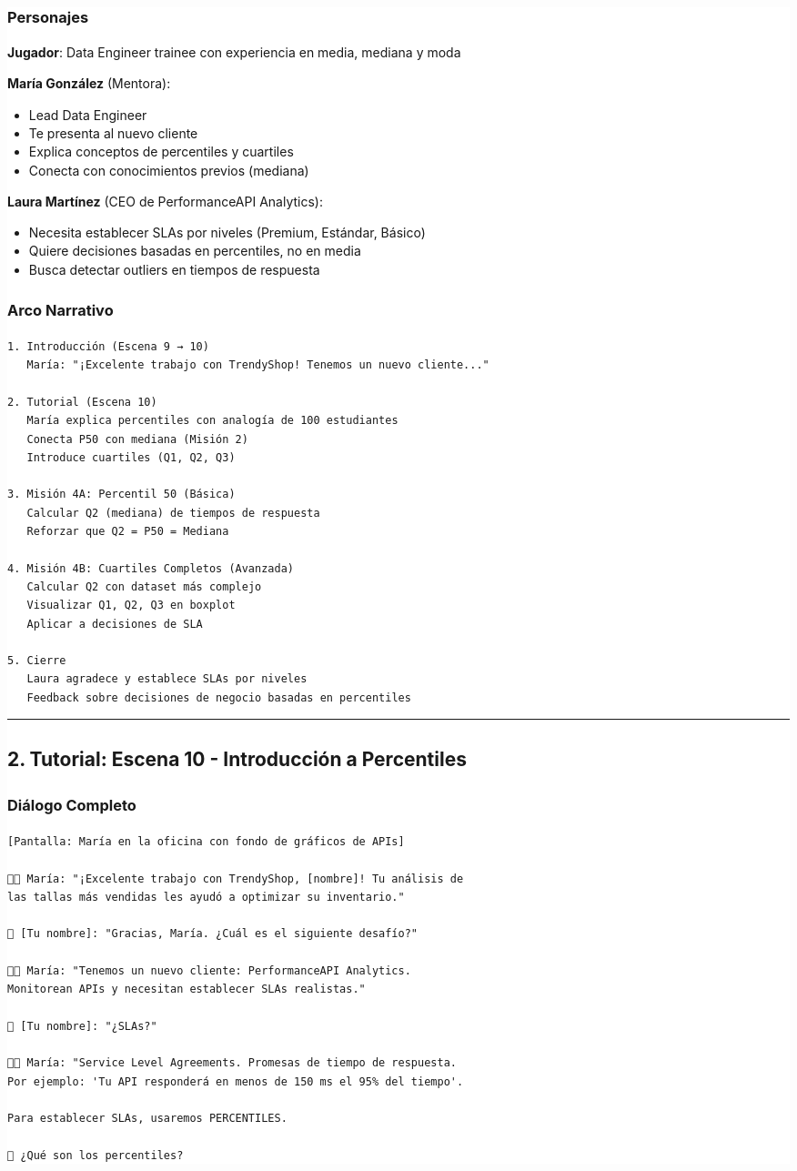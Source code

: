 ### Personajes

**Jugador**: Data Engineer trainee con experiencia en media, mediana y moda

**María González** (Mentora):
- Lead Data Engineer
- Te presenta al nuevo cliente
- Explica conceptos de percentiles y cuartiles
- Conecta con conocimientos previos (mediana)

**Laura Martínez** (CEO de PerformanceAPI Analytics):
- Necesita establecer SLAs por niveles (Premium, Estándar, Básico)
- Quiere decisiones basadas en percentiles, no en media
- Busca detectar outliers en tiempos de respuesta

### Arco Narrativo

```
1. Introducción (Escena 9 → 10)
   María: "¡Excelente trabajo con TrendyShop! Tenemos un nuevo cliente..."

2. Tutorial (Escena 10)
   María explica percentiles con analogía de 100 estudiantes
   Conecta P50 con mediana (Misión 2)
   Introduce cuartiles (Q1, Q2, Q3)

3. Misión 4A: Percentil 50 (Básica)
   Calcular Q2 (mediana) de tiempos de respuesta
   Reforzar que Q2 = P50 = Mediana

4. Misión 4B: Cuartiles Completos (Avanzada)
   Calcular Q2 con dataset más complejo
   Visualizar Q1, Q2, Q3 en boxplot
   Aplicar a decisiones de SLA

5. Cierre
   Laura agradece y establece SLAs por niveles
   Feedback sobre decisiones de negocio basadas en percentiles
```

---

## 2. Tutorial: Escena 10 - Introducción a Percentiles

### Diálogo Completo

```
[Pantalla: María en la oficina con fondo de gráficos de APIs]

👩‍💼 María: "¡Excelente trabajo con TrendyShop, [nombre]! Tu análisis de
las tallas más vendidas les ayudó a optimizar su inventario."

👤 [Tu nombre]: "Gracias, María. ¿Cuál es el siguiente desafío?"

👩‍💼 María: "Tenemos un nuevo cliente: PerformanceAPI Analytics.
Monitorean APIs y necesitan establecer SLAs realistas."

👤 [Tu nombre]: "¿SLAs?"

👩‍💼 María: "Service Level Agreements. Promesas de tiempo de respuesta.
Por ejemplo: 'Tu API responderá en menos de 150 ms el 95% del tiempo'.

Para establecer SLAs, usaremos PERCENTILES.

🎯 ¿Qué son los percentiles?
```